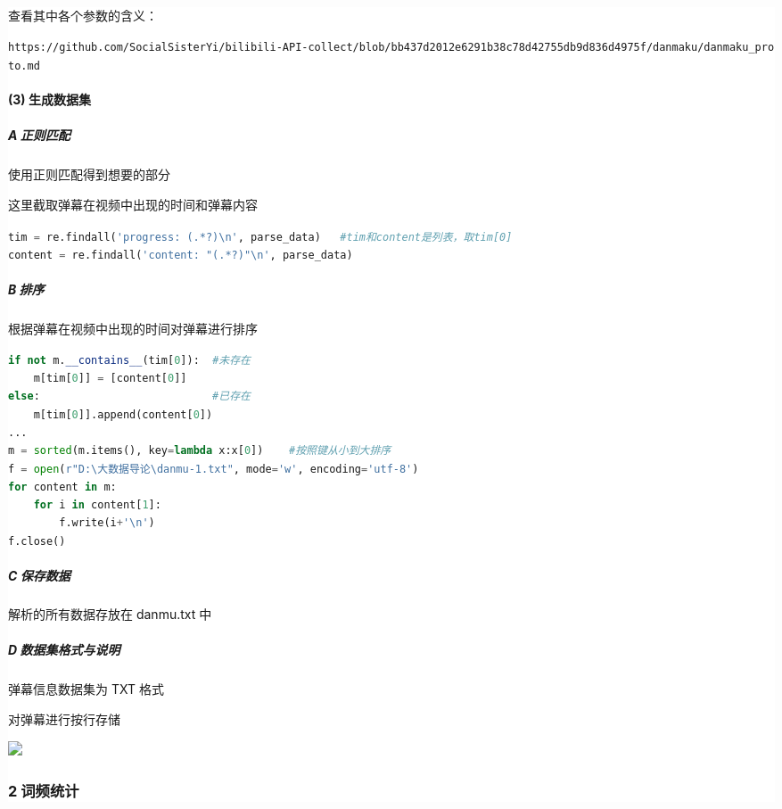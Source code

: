 查看其中各个参数的含义：

```
https://github.com/SocialSisterYi/bilibili-API-collect/blob/bb437d2012e6291b38c78d42755db9d836d4975f/danmaku/danmaku_proto.md
```



#### 	(3) 生成数据集	

##### 		A 正则匹配

使用正则匹配得到想要的部分

这里截取弹幕在视频中出现的时间和弹幕内容

```python
tim = re.findall('progress: (.*?)\n', parse_data)	#tim和content是列表，取tim[0]
content = re.findall('content: "(.*?)"\n', parse_data)
```



##### 		B 排序

根据弹幕在视频中出现的时间对弹幕进行排序

```python
if not m.__contains__(tim[0]):  #未存在
    m[tim[0]] = [content[0]]
else:                           #已存在
    m[tim[0]].append(content[0])
...
m = sorted(m.items(), key=lambda x:x[0])    #按照键从小到大排序
f = open(r"D:\大数据导论\danmu-1.txt", mode='w', encoding='utf-8')
for content in m:
    for i in content[1]:
        f.write(i+'\n')
f.close()
```



##### 		C 保存数据

解析的所有数据存放在 danmu.txt 中



##### 		D 数据集格式与说明

弹幕信息数据集为 TXT 格式

对弹幕进行按行存储

![](https://cdn.jsdelivr.net/gh/XXL2002/PicGo@main/202211221952207.png)



### 2 词频统计
